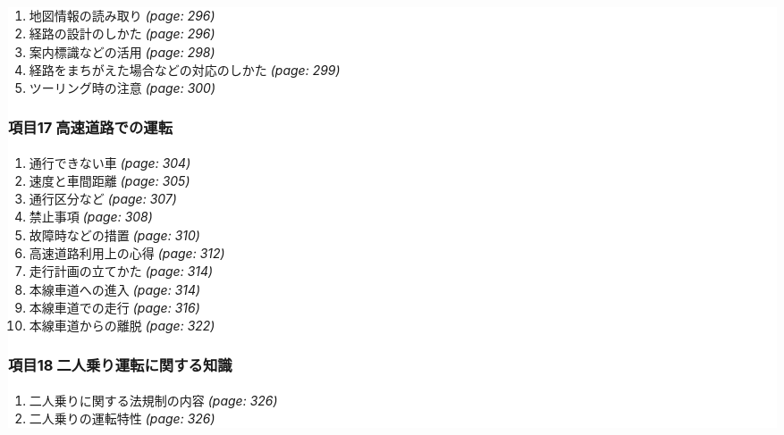 1. 地図情報の読み取り _(page: 296)_
2. 経路の設計のしかた _(page: 296)_
3. 案内標識などの活用 _(page: 298)_
4. 経路をまちがえた場合などの対応のしかた _(page: 299)_
5. ツーリング時の注意 _(page: 300)_

### 項目17 高速道路での運転

1. 通行できない車 _(page: 304)_
2. 速度と車間距離 _(page: 305)_
3. 通行区分など _(page: 307)_
4. 禁止事項 _(page: 308)_
5. 故障時などの措置 _(page: 310)_
6. 高速道路利用上の心得 _(page: 312)_
7. 走行計画の立てかた _(page: 314)_
8. 本線車道への進入 _(page: 314)_
9. 本線車道での走行 _(page: 316)_
10. 本線車道からの離脱 _(page: 322)_

### 項目18 二人乗り運転に関する知識

1. 二人乗りに関する法規制の内容 _(page: 326)_
2. 二人乗りの運転特性 _(page: 326)_